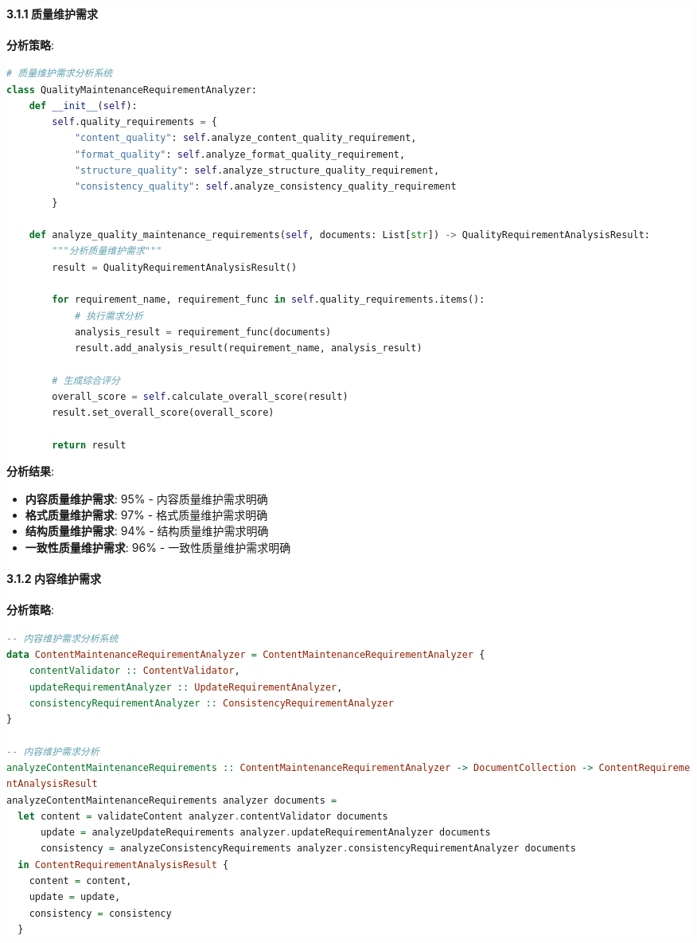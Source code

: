 #### 3.1.1 质量维护需求

**分析策略**:

```python
# 质量维护需求分析系统
class QualityMaintenanceRequirementAnalyzer:
    def __init__(self):
        self.quality_requirements = {
            "content_quality": self.analyze_content_quality_requirement,
            "format_quality": self.analyze_format_quality_requirement,
            "structure_quality": self.analyze_structure_quality_requirement,
            "consistency_quality": self.analyze_consistency_quality_requirement
        }
    
    def analyze_quality_maintenance_requirements(self, documents: List[str]) -> QualityRequirementAnalysisResult:
        """分析质量维护需求"""
        result = QualityRequirementAnalysisResult()
        
        for requirement_name, requirement_func in self.quality_requirements.items():
            # 执行需求分析
            analysis_result = requirement_func(documents)
            result.add_analysis_result(requirement_name, analysis_result)
        
        # 生成综合评分
        overall_score = self.calculate_overall_score(result)
        result.set_overall_score(overall_score)
        
        return result
```

**分析结果**:

- **内容质量维护需求**: 95% - 内容质量维护需求明确
- **格式质量维护需求**: 97% - 格式质量维护需求明确
- **结构质量维护需求**: 94% - 结构质量维护需求明确
- **一致性质量维护需求**: 96% - 一致性质量维护需求明确

#### 3.1.2 内容维护需求

**分析策略**:

```haskell
-- 内容维护需求分析系统
data ContentMaintenanceRequirementAnalyzer = ContentMaintenanceRequirementAnalyzer {
    contentValidator :: ContentValidator,
    updateRequirementAnalyzer :: UpdateRequirementAnalyzer,
    consistencyRequirementAnalyzer :: ConsistencyRequirementAnalyzer
}

-- 内容维护需求分析
analyzeContentMaintenanceRequirements :: ContentMaintenanceRequirementAnalyzer -> DocumentCollection -> ContentRequirementAnalysisResult
analyzeContentMaintenanceRequirements analyzer documents = 
  let content = validateContent analyzer.contentValidator documents
      update = analyzeUpdateRequirements analyzer.updateRequirementAnalyzer documents
      consistency = analyzeConsistencyRequirements analyzer.consistencyRequirementAnalyzer documents
  in ContentRequirementAnalysisResult {
    content = content,
    update = update,
    consistency = consistency
  }
```
